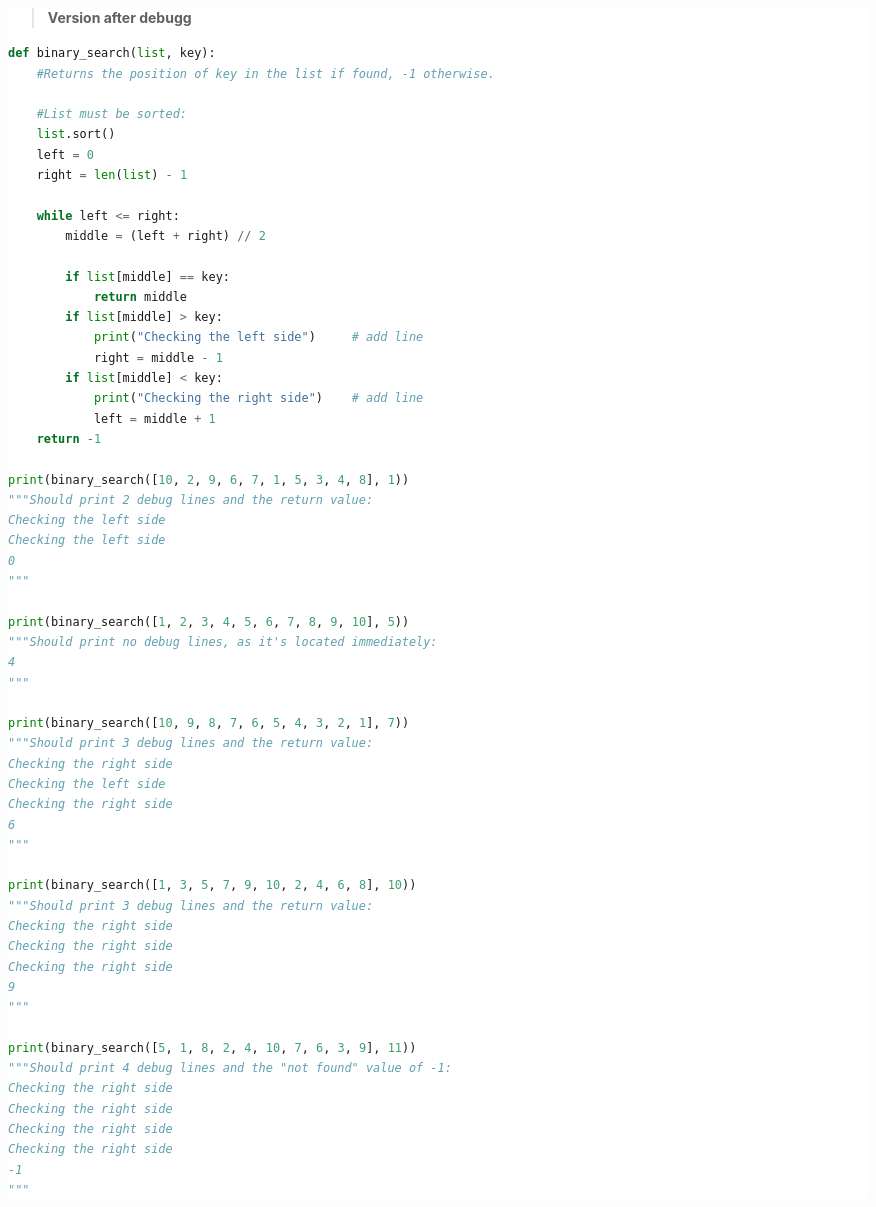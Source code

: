 > **Version after debugg**

```Python
def binary_search(list, key):
    #Returns the position of key in the list if found, -1 otherwise.

    #List must be sorted:
    list.sort()
    left = 0
    right = len(list) - 1

    while left <= right:
        middle = (left + right) // 2

        if list[middle] == key:
            return middle
        if list[middle] > key:
            print("Checking the left side")     # add line
            right = middle - 1
        if list[middle] < key:
            print("Checking the right side")    # add line
            left = middle + 1
    return -1 

print(binary_search([10, 2, 9, 6, 7, 1, 5, 3, 4, 8], 1))
"""Should print 2 debug lines and the return value:
Checking the left side
Checking the left side
0
"""

print(binary_search([1, 2, 3, 4, 5, 6, 7, 8, 9, 10], 5))
"""Should print no debug lines, as it's located immediately:
4
"""

print(binary_search([10, 9, 8, 7, 6, 5, 4, 3, 2, 1], 7))
"""Should print 3 debug lines and the return value:
Checking the right side
Checking the left side
Checking the right side
6
"""

print(binary_search([1, 3, 5, 7, 9, 10, 2, 4, 6, 8], 10))
"""Should print 3 debug lines and the return value:
Checking the right side
Checking the right side
Checking the right side
9
"""

print(binary_search([5, 1, 8, 2, 4, 10, 7, 6, 3, 9], 11))
"""Should print 4 debug lines and the "not found" value of -1:
Checking the right side
Checking the right side
Checking the right side
Checking the right side
-1
"""
```
